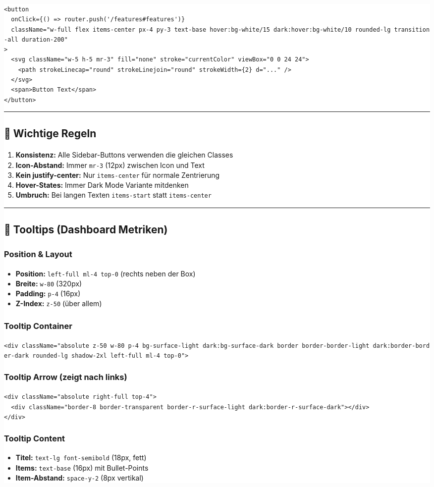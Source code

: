 ```tsx
<button
  onClick={() => router.push('/features#features')}
  className="w-full flex items-center px-4 py-3 text-base hover:bg-white/15 dark:hover:bg-white/10 rounded-lg transition-all duration-200"
>
  <svg className="w-5 h-5 mr-3" fill="none" stroke="currentColor" viewBox="0 0 24 24">
    <path strokeLinecap="round" strokeLinejoin="round" strokeWidth={2} d="..." />
  </svg>
  <span>Button Text</span>
</button>
```

---

## 🎯 Wichtige Regeln

1. **Konsistenz:** Alle Sidebar-Buttons verwenden die gleichen Classes
2. **Icon-Abstand:** Immer `mr-3` (12px) zwischen Icon und Text
3. **Kein justify-center:** Nur `items-center` für normale Zentrierung
4. **Hover-States:** Immer Dark Mode Variante mitdenken
5. **Umbruch:** Bei langen Texten `items-start` statt `items-center`

---

## 🎯 Tooltips (Dashboard Metriken)

### Position & Layout
- **Position:** `left-full ml-4 top-0` (rechts neben der Box)
- **Breite:** `w-80` (320px)
- **Padding:** `p-4` (16px)
- **Z-Index:** `z-50` (über allem)

### Tooltip Container
```tsx
<div className="absolute z-50 w-80 p-4 bg-surface-light dark:bg-surface-dark border border-border-light dark:border-border-dark rounded-lg shadow-2xl left-full ml-4 top-0">
```

### Tooltip Arrow (zeigt nach links)
```tsx
<div className="absolute right-full top-4">
  <div className="border-8 border-transparent border-r-surface-light dark:border-r-surface-dark"></div>
</div>
```

### Tooltip Content
- **Titel:** `text-lg font-semibold` (18px, fett)
- **Items:** `text-base` (16px) mit Bullet-Points
- **Item-Abstand:** `space-y-2` (8px vertikal)
